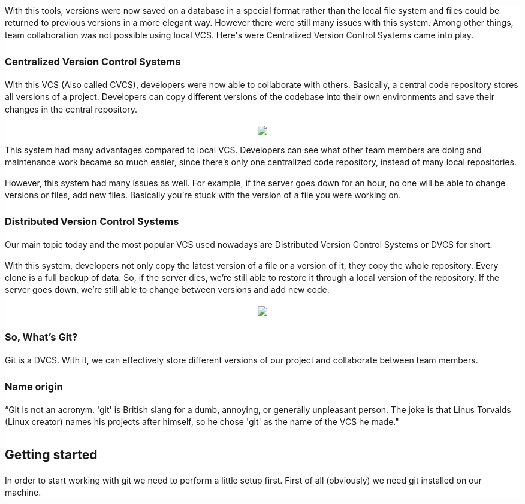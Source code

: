 With this tools, versions were now saved on a database in a special format rather than the local file system and files could be returned to previous versions in a more elegant way.
However there were still many issues with this system. Among other things, team collaboration was not possible using local VCS.
Here's were Centralized Version Control Systems came into play.

### Centralized Version Control Systems

With this VCS (Also called CVCS), developers were now able to collaborate with others. Basically, a central code repository stores all versions of a project. Developers can copy different versions of the codebase into their own environments and save their changes in the central repository.

<p align="center">
<img align="center" width="500"  src="https://user-images.githubusercontent.com/7427385/37220103-cdb709e6-2382-11e8-96fa-9468b67a6265.png">
</p>

This system had many advantages compared to local VCS. Developers can see what other team members are doing and maintenance work became so much easier, since there’s only one centralized code repository, instead of many local repositories.

However, this system had many issues as well. For example, if the server goes down for an hour, no one will be able to change versions or files, add new files. Basically you’re stuck with the version of a file you were working on.

### Distributed Version Control Systems

Our main topic today and the most popular VCS used nowadays are Distributed Version Control Systems or DVCS for short.

With this system, developers not only copy the latest version of a file or a version of it, they copy the whole repository. Every clone is a full backup of data. So, if the server dies, we’re still able to restore it through a local version of the repository. If the server goes down, we’re still able to change between versions and add new code.


<p align="center">
<img align="center" width="500" src="https://user-images.githubusercontent.com/7427385/37220127-dd20dad8-2382-11e8-873e-b7aa5a0d8092.png">
</p>


### So, What’s Git?

Git is a DVCS. With it, we can effectively store different versions of our project and collaborate between team members.

### Name origin
“Git is not an acronym. 'git' is British slang for a dumb, annoying, or generally unpleasant person. The joke is that Linus Torvalds (Linux creator) names his projects after himself, so he chose 'git' as the name of the VCS he made."

## Getting started
In order to start working with git we need to perform a little setup first.
First of all (obviously) we need git installed on our machine.
